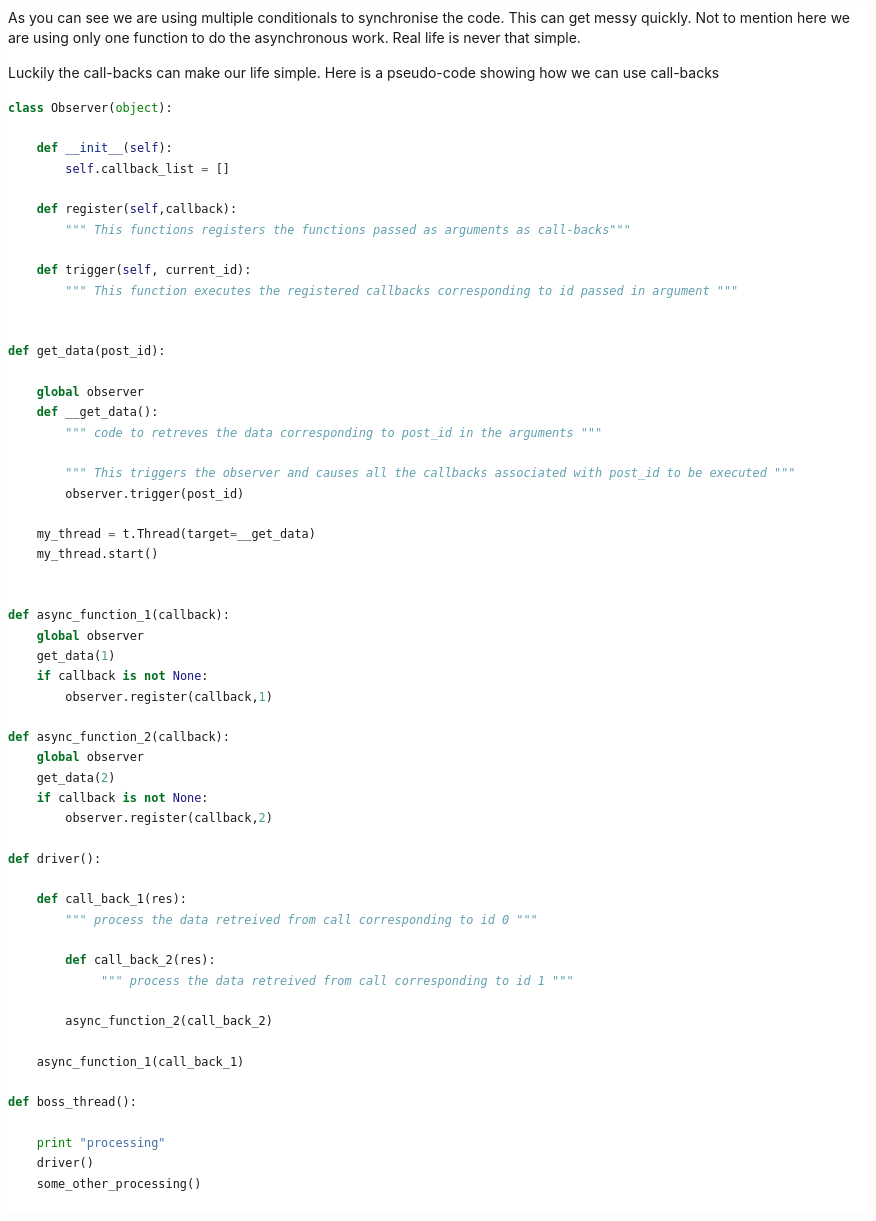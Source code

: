 As you can see we are using multiple conditionals to synchronise the code. This can get messy quickly. Not to mention here we are using only one function to do the asynchronous work. Real life is never that simple.

Luckily the call-backs can make our life simple. Here is a pseudo-code showing how we can use call-backs

```python
class Observer(object):

    def __init__(self):
        self.callback_list = []
        
    def register(self,callback):
        """ This functions registers the functions passed as arguments as call-backs"""
        
    def trigger(self, current_id):
        """ This function executes the registered callbacks corresponding to id passed in argument """
            
        
def get_data(post_id):
    
    global observer
    def __get_data():
        """ code to retreves the data corresponding to post_id in the arguments """
        
        """ This triggers the observer and causes all the callbacks associated with post_id to be executed """
        observer.trigger(post_id) 
        
    my_thread = t.Thread(target=__get_data)
    my_thread.start()

  
def async_function_1(callback):
    global observer
    get_data(1)
    if callback is not None:
        observer.register(callback,1)
        
def async_function_2(callback):
    global observer
    get_data(2)
    if callback is not None:
        observer.register(callback,2)
              
def driver():

    def call_back_1(res):
        """ process the data retreived from call corresponding to id 0 """
        
        def call_back_2(res):
             """ process the data retreived from call corresponding to id 1 """
            
        async_function_2(call_back_2)
        
    async_function_1(call_back_1)
      
def boss_thread():
  
    print "processing"
    driver()
    some_other_processing()
    
```